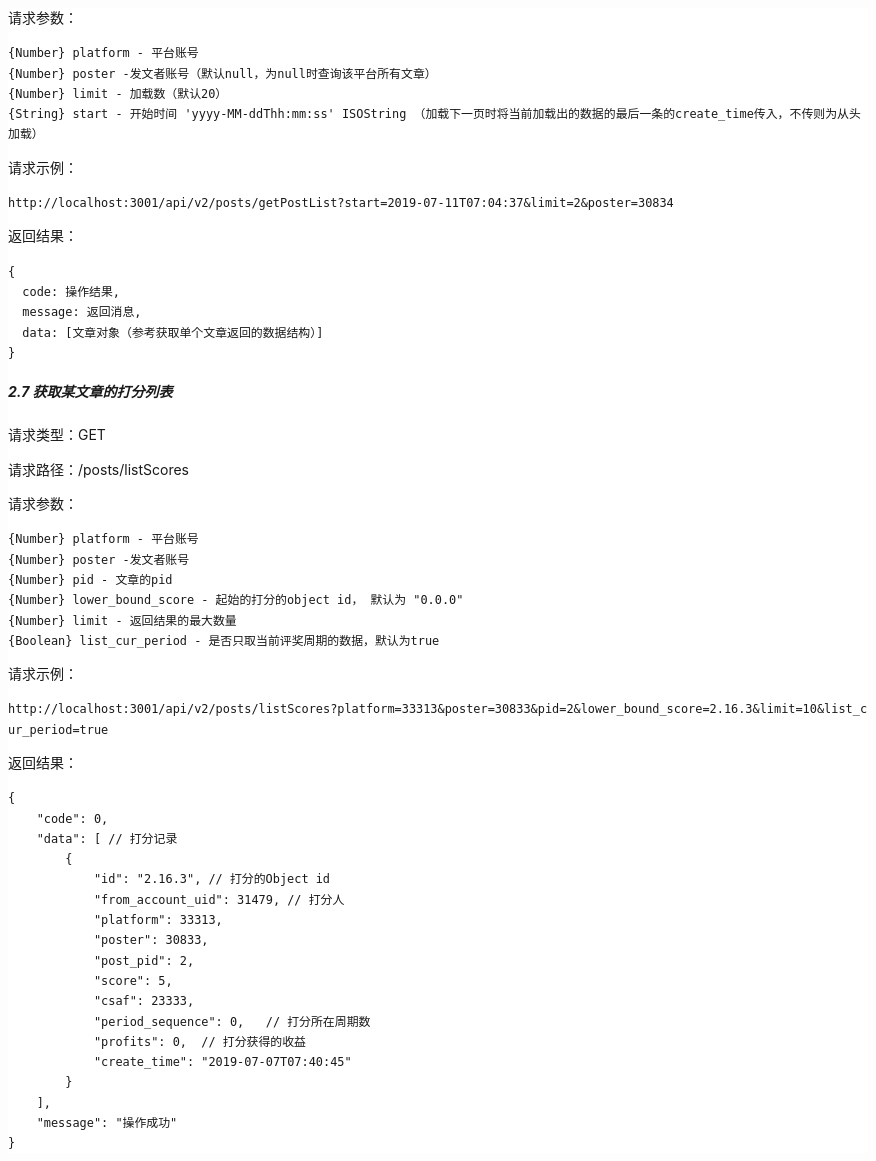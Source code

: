 请求参数：

```
{Number} platform - 平台账号
{Number} poster -发文者账号（默认null，为null时查询该平台所有文章）
{Number} limit - 加载数（默认20）
{String} start - 开始时间 'yyyy-MM-ddThh:mm:ss' ISOString （加载下一页时将当前加载出的数据的最后一条的create_time传入，不传则为从头加载）
```

请求示例：

    http://localhost:3001/api/v2/posts/getPostList?start=2019-07-11T07:04:37&limit=2&poster=30834

返回结果：

```
{
  code: 操作结果,
  message: 返回消息,
  data: [文章对象（参考获取单个文章返回的数据结构）]
}
```

##### 2.7 获取某文章的打分列表

请求类型：GET

请求路径：/posts/listScores

请求参数：

```
{Number} platform - 平台账号
{Number} poster -发文者账号
{Number} pid - 文章的pid
{Number} lower_bound_score - 起始的打分的object id， 默认为 "0.0.0"
{Number} limit - 返回结果的最大数量
{Boolean} list_cur_period - 是否只取当前评奖周期的数据，默认为true
```

请求示例：

    http://localhost:3001/api/v2/posts/listScores?platform=33313&poster=30833&pid=2&lower_bound_score=2.16.3&limit=10&list_cur_period=true

返回结果：

```
{
    "code": 0,
    "data": [ // 打分记录
        {
            "id": "2.16.3", // 打分的Object id
            "from_account_uid": 31479, // 打分人
            "platform": 33313,
            "poster": 30833,
            "post_pid": 2,
            "score": 5,
            "csaf": 23333,
            "period_sequence": 0,   // 打分所在周期数
            "profits": 0,  // 打分获得的收益
            "create_time": "2019-07-07T07:40:45"
        }
    ],
    "message": "操作成功"
}
```

